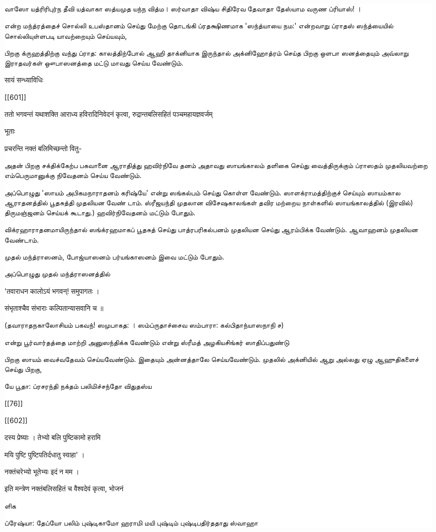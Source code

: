 வாஸோ யத்ரிரிபுர்ந தீவி யத்வாகா ஸத்யமுத யந்ந வித்ம। ஸர்வாதா விஷ்ய சிதிரேவ தேவாதா தேஸ்யாம வருண ப்ரியாஸ்! । 

என்ற மந்த்ரத்தைச் சொல்லி உபஸ்தானம் செய்து மேற்கு தொடங்கி ப்ரதக்ஷிணமாக 'ஸந்த்யாயை நம:' என்றவாறு ப்ராதஸ் ஸந்த்யையில் சொல்லியுள்ளபடி யாவற்றையும் செய்யவும், 

பிறகு க்ருஹத்திற்கு வந்து ப்ராத: காலத்திற்போல் ஆஹி தாக்னியாக இருந்தால் அக்னிஹோத்ரம் செய்த பிறகு ஒளபா ஸனத்தையும் அவ்லாறு இராதவர்கள் ஔபாஸனத்தை மட்டு மாவது செய்ய வேண்டும். 

सायं सन्ध्याविधिः 

[[601]]

ततो भगवन्तं यथाशक्ति आराध्य हविरादिनिवेदनं कृत्वा, रुद्रान्तबलिसहितं पञ्चमहायज्ञवर्जम् 

भूताः 

प्रचरन्ति नक्तं बलिमिच्छन्तो वितु- 

அதன் பிறகு சக்திக்கேற்ப பகவானை ஆராதித்து ஹவிர்நிவே தனம் அதாவது ஸாயங்காலம் தளிகை செய்து வைத்திருக்கும் ப்ராஸதம் முதலியவற்றை எம்பெருமானுக்கு நிவேதனம் செய்ய வேண்டும். 

அப்பொழுது 'ஸாயம் அபிகமநாராதனம் கரிஷ்யே' என்று ஸங்கல்பம் செய்து கொள்ள வேண்டும். ஸாளக்ராமத்திற்குச் செய்யும் ஸாயம்கால ஆராதனத்தில் பூதசுத்தி முதலியன வேண் டாம். ஸ்ரீஜயந்தி முதலான விசேஷகாலங்கள் தவிர மற்றைய நாள்களில் ஸாயங்காலத்தில் (இரவில்) திருமஞ்ஜனம் செய்யக் கூடாது.) ஹவிர்நிவேதனம் மட்டும் போதும். 

விக்ரஹாராதனமாயிருந்தால் ஸங்க்ரஹமாகப் பூதசுத் செய்து பாத்ரபரிகல்பனம் முதலியன செய்து ஆரம்பிக்க வேண்டும். ஆவாஹனம் முதலியன வேண்டாம். 

முதல் மந்த்ராஸனம், போஜ்யாஸனம் பர்யங்காஸனம் இவை மட்டும் போதும். 

அப்பொழுது முதல் மந்த்ராஸனத்தில் 

'तवाराधन कालोऽयं भगवन्! समुपागतः । 

संभृताश्चैव संभाराः कल्पितान्यासवानि च ॥ 

(தவாராதநகாலோசியம் பகவந்! ஸமுபாகத: । ஸம்ப்ருதாச்சைவ ஸம்பாரா: கல்பிதாந்யாஸநாநி ச) 

என்று பூர்வார்தத்தை மாற்றி அனுஸந்திக்க வேண்டும் என்று ஸ்ரீமத் அழகியசிங்கர் ஸாதிப்பதுண்டு 

பிறகு ஸாயம் வைச்வதேவம் செய்யவேண்டும். இதையும் அன்னத்தாலே செய்யவேண்டும். முதலில் அக்னியில் ஆறு அல்லது ஏழு ஆஹுதிகளைச் செய்து பிறகு, 

யே பூதா: ப்ரசரந்தி நக்தம் பலிமிச்சந்தோ விதுதஸ்ய 

[[76]]

[[602]]



दस्य प्रेष्याः । तेभ्यो बलि पुष्टिकामो हरामि 

मयि पुष्टि पुष्टिपतिर्दधातु स्वाहा' । 

नक्तंचरेभ्यो भूतेभ्यः इदं न मम । 

इति मन्त्रेण नक्तंबलिसहितं च वैश्वदेवं कृत्वा, भोजनं 

ளிக 

ப்ரேஷ்யா: தேப்யோ பலிம் புஷ்டிகாமோ ஹராமி மயி புஷ்டிம் புஷ்டிபதிர்ததாது ஸ்வாஹா 
